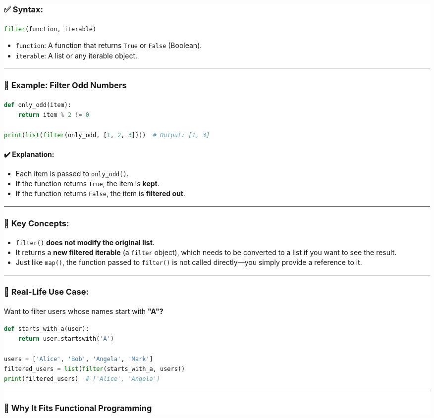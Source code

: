 ### ✅ **Syntax:**

```python
filter(function, iterable)
```

* `function`: A function that returns `True` or `False` (Boolean).
* `iterable`: A list or any iterable object.

---

### 🧠 **Example: Filter Odd Numbers**

```python
def only_odd(item):
    return item % 2 != 0

print(list(filter(only_odd, [1, 2, 3])))  # Output: [1, 3]
```

#### ✔️ Explanation:

* Each item is passed to `only_odd()`.
* If the function returns `True`, the item is **kept**.
* If the function returns `False`, the item is **filtered out**.

---

### 📌 **Key Concepts:**

* `filter()` **does not modify the original list**.
* It returns a **new filtered iterable** (a `filter` object), which needs to be converted to a list if you want to see the result.
* Just like `map()`, the function passed to `filter()` is not called directly—you simply provide a reference to it.

---

### 🧪 **Real-Life Use Case:**

Want to filter users whose names start with **"A"?**

```python
def starts_with_a(user):
    return user.startswith('A')

users = ['Alice', 'Bob', 'Angela', 'Mark']
filtered_users = list(filter(starts_with_a, users))
print(filtered_users)  # ['Alice', 'Angela']
```

---

### 🧼 **Why It Fits Functional Programming**
